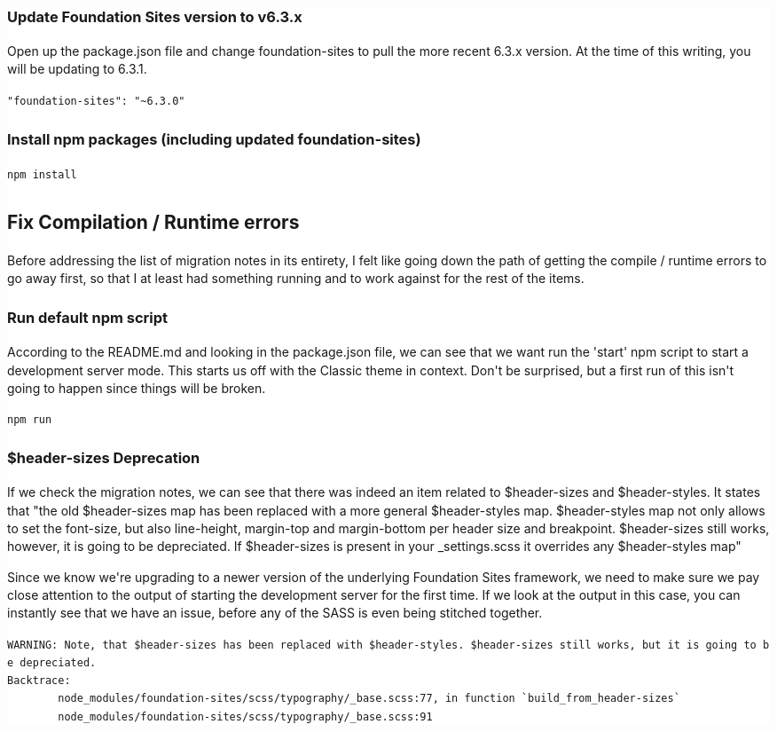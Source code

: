 ### Update Foundation Sites version to v6.3.x

Open up the package.json file and change foundation-sites to pull the more recent 6.3.x version. At the time of this writing, you will be updating to 6.3.1.

```
"foundation-sites": "~6.3.0"
```

### Install npm packages (including updated foundation-sites)
``` text
npm install
```


## Fix Compilation / Runtime errors

Before addressing the list of migration notes in its entirety, I felt like going down the path of getting the compile / runtime errors to go away first, so that I at least had something running and to work against for the rest of the items.

### Run default npm script

According to the README.md and looking in the package.json file, we can see that we want run the 'start' npm script to start a development server mode. This starts us off with the Classic theme in context. Don't be surprised, but a first run of this isn't going to happen since things will be broken.

```
npm run
```

### $header-sizes Deprecation

If we check the migration notes, we can see that there was indeed an item related to $header-sizes and $header-styles. It states that "the old $header-sizes map has been replaced with a more general $header-styles map. $header-styles map not only allows to set the font-size, but also line-height, margin-top and margin-bottom per header size and breakpoint. $header-sizes still works, however, it is going to be depreciated. If $header-sizes is present in your _settings.scss it overrides any $header-styles map"

Since we know we're upgrading to a newer version of the underlying Foundation Sites framework, we need to make sure we pay close attention to the output of starting the development server for the first time. If we look at the output in this case, you can instantly see that we have an issue, before any of the SASS is even being stitched together.

```
WARNING: Note, that $header-sizes has been replaced with $header-styles. $header-sizes still works, but it is going to be depreciated.
Backtrace:
        node_modules/foundation-sites/scss/typography/_base.scss:77, in function `build_from_header-sizes`
        node_modules/foundation-sites/scss/typography/_base.scss:91
```
